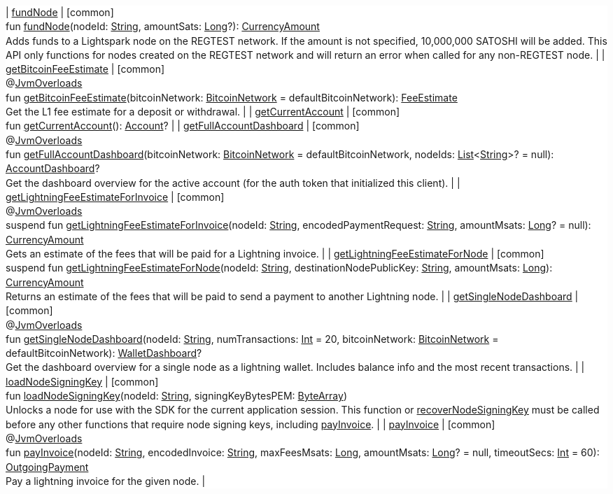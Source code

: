 | [fundNode](fund-node.md) | [common]<br>fun [fundNode](fund-node.md)(nodeId: [String](https://kotlinlang.org/api/latest/jvm/stdlib/kotlin/-string/index.html), amountSats: [Long](https://kotlinlang.org/api/latest/jvm/stdlib/kotlin/-long/index.html)?): [CurrencyAmount](../../com.lightspark.sdk.model/-currency-amount/index.md)<br>Adds funds to a Lightspark node on the REGTEST network. If the amount is not specified, 10,000,000 SATOSHI will be added. This API only functions for nodes created on the REGTEST network and will return an error when called for any non-REGTEST node. |
| [getBitcoinFeeEstimate](get-bitcoin-fee-estimate.md) | [common]<br>@[JvmOverloads](https://kotlinlang.org/api/latest/jvm/stdlib/kotlin.jvm/-jvm-overloads/index.html)<br>fun [getBitcoinFeeEstimate](get-bitcoin-fee-estimate.md)(bitcoinNetwork: [BitcoinNetwork](../../com.lightspark.sdk.model/-bitcoin-network/index.md) = defaultBitcoinNetwork): [FeeEstimate](../../com.lightspark.sdk.model/-fee-estimate/index.md)<br>Get the L1 fee estimate for a deposit or withdrawal. |
| [getCurrentAccount](get-current-account.md) | [common]<br>fun [getCurrentAccount](get-current-account.md)(): [Account](../../com.lightspark.sdk.model/-account/index.md)? |
| [getFullAccountDashboard](get-full-account-dashboard.md) | [common]<br>@[JvmOverloads](https://kotlinlang.org/api/latest/jvm/stdlib/kotlin.jvm/-jvm-overloads/index.html)<br>fun [getFullAccountDashboard](get-full-account-dashboard.md)(bitcoinNetwork: [BitcoinNetwork](../../com.lightspark.sdk.model/-bitcoin-network/index.md) = defaultBitcoinNetwork, nodeIds: [List](https://kotlinlang.org/api/latest/jvm/stdlib/kotlin.collections/-list/index.html)&lt;[String](https://kotlinlang.org/api/latest/jvm/stdlib/kotlin/-string/index.html)&gt;? = null): [AccountDashboard](../../com.lightspark.sdk.graphql/-account-dashboard/index.md)?<br>Get the dashboard overview for the active account (for the auth token that initialized this client). |
| [getLightningFeeEstimateForInvoice](get-lightning-fee-estimate-for-invoice.md) | [common]<br>@[JvmOverloads](https://kotlinlang.org/api/latest/jvm/stdlib/kotlin.jvm/-jvm-overloads/index.html)<br>suspend fun [getLightningFeeEstimateForInvoice](get-lightning-fee-estimate-for-invoice.md)(nodeId: [String](https://kotlinlang.org/api/latest/jvm/stdlib/kotlin/-string/index.html), encodedPaymentRequest: [String](https://kotlinlang.org/api/latest/jvm/stdlib/kotlin/-string/index.html), amountMsats: [Long](https://kotlinlang.org/api/latest/jvm/stdlib/kotlin/-long/index.html)? = null): [CurrencyAmount](../../com.lightspark.sdk.model/-currency-amount/index.md)<br>Gets an estimate of the fees that will be paid for a Lightning invoice. |
| [getLightningFeeEstimateForNode](get-lightning-fee-estimate-for-node.md) | [common]<br>suspend fun [getLightningFeeEstimateForNode](get-lightning-fee-estimate-for-node.md)(nodeId: [String](https://kotlinlang.org/api/latest/jvm/stdlib/kotlin/-string/index.html), destinationNodePublicKey: [String](https://kotlinlang.org/api/latest/jvm/stdlib/kotlin/-string/index.html), amountMsats: [Long](https://kotlinlang.org/api/latest/jvm/stdlib/kotlin/-long/index.html)): [CurrencyAmount](../../com.lightspark.sdk.model/-currency-amount/index.md)<br>Returns an estimate of the fees that will be paid to send a payment to another Lightning node. |
| [getSingleNodeDashboard](get-single-node-dashboard.md) | [common]<br>@[JvmOverloads](https://kotlinlang.org/api/latest/jvm/stdlib/kotlin.jvm/-jvm-overloads/index.html)<br>fun [getSingleNodeDashboard](get-single-node-dashboard.md)(nodeId: [String](https://kotlinlang.org/api/latest/jvm/stdlib/kotlin/-string/index.html), numTransactions: [Int](https://kotlinlang.org/api/latest/jvm/stdlib/kotlin/-int/index.html) = 20, bitcoinNetwork: [BitcoinNetwork](../../com.lightspark.sdk.model/-bitcoin-network/index.md) = defaultBitcoinNetwork): [WalletDashboard](../../com.lightspark.sdk.graphql/-wallet-dashboard/index.md)?<br>Get the dashboard overview for a single node as a lightning wallet. Includes balance info and the most recent transactions. |
| [loadNodeSigningKey](load-node-signing-key.md) | [common]<br>fun [loadNodeSigningKey](load-node-signing-key.md)(nodeId: [String](https://kotlinlang.org/api/latest/jvm/stdlib/kotlin/-string/index.html), signingKeyBytesPEM: [ByteArray](https://kotlinlang.org/api/latest/jvm/stdlib/kotlin/-byte-array/index.html))<br>Unlocks a node for use with the SDK for the current application session. This function or [recoverNodeSigningKey](recover-node-signing-key.md) must be called before any other functions that require node signing keys, including [payInvoice](pay-invoice.md). |
| [payInvoice](pay-invoice.md) | [common]<br>@[JvmOverloads](https://kotlinlang.org/api/latest/jvm/stdlib/kotlin.jvm/-jvm-overloads/index.html)<br>fun [payInvoice](pay-invoice.md)(nodeId: [String](https://kotlinlang.org/api/latest/jvm/stdlib/kotlin/-string/index.html), encodedInvoice: [String](https://kotlinlang.org/api/latest/jvm/stdlib/kotlin/-string/index.html), maxFeesMsats: [Long](https://kotlinlang.org/api/latest/jvm/stdlib/kotlin/-long/index.html), amountMsats: [Long](https://kotlinlang.org/api/latest/jvm/stdlib/kotlin/-long/index.html)? = null, timeoutSecs: [Int](https://kotlinlang.org/api/latest/jvm/stdlib/kotlin/-int/index.html) = 60): [OutgoingPayment](../../com.lightspark.sdk.model/-outgoing-payment/index.md)<br>Pay a lightning invoice for the given node. |